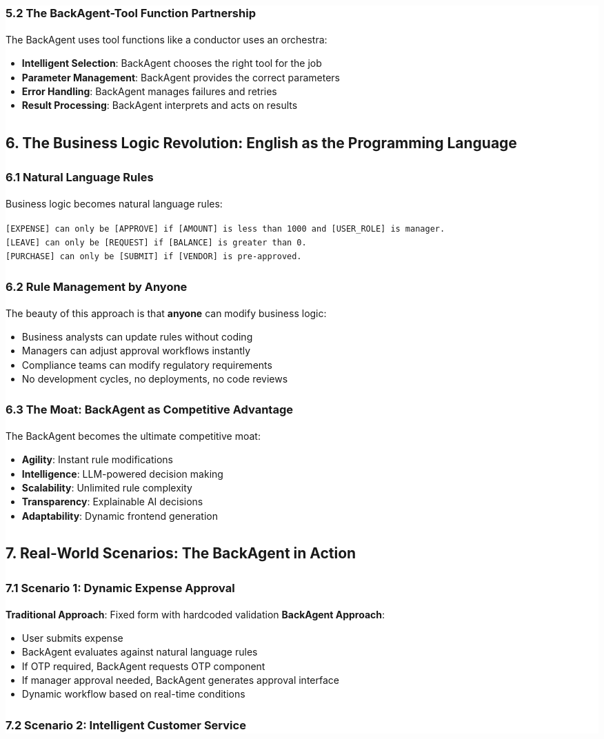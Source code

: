 ### 5.2 The BackAgent-Tool Function Partnership

The BackAgent uses tool functions like a conductor uses an orchestra:
- **Intelligent Selection**: BackAgent chooses the right tool for the job
- **Parameter Management**: BackAgent provides the correct parameters
- **Error Handling**: BackAgent manages failures and retries
- **Result Processing**: BackAgent interprets and acts on results

## 6. The Business Logic Revolution: English as the Programming Language

### 6.1 Natural Language Rules

Business logic becomes natural language rules:

```
[EXPENSE] can only be [APPROVE] if [AMOUNT] is less than 1000 and [USER_ROLE] is manager.
[LEAVE] can only be [REQUEST] if [BALANCE] is greater than 0.
[PURCHASE] can only be [SUBMIT] if [VENDOR] is pre-approved.
```

### 6.2 Rule Management by Anyone

The beauty of this approach is that **anyone** can modify business logic:
- Business analysts can update rules without coding
- Managers can adjust approval workflows instantly
- Compliance teams can modify regulatory requirements
- No development cycles, no deployments, no code reviews

### 6.3 The Moat: BackAgent as Competitive Advantage

The BackAgent becomes the ultimate competitive moat:
- **Agility**: Instant rule modifications
- **Intelligence**: LLM-powered decision making
- **Scalability**: Unlimited rule complexity
- **Transparency**: Explainable AI decisions
- **Adaptability**: Dynamic frontend generation

## 7. Real-World Scenarios: The BackAgent in Action

### 7.1 Scenario 1: Dynamic Expense Approval

**Traditional Approach**: Fixed form with hardcoded validation
**BackAgent Approach**: 
- User submits expense
- BackAgent evaluates against natural language rules
- If OTP required, BackAgent requests OTP component
- If manager approval needed, BackAgent generates approval interface
- Dynamic workflow based on real-time conditions

### 7.2 Scenario 2: Intelligent Customer Service
